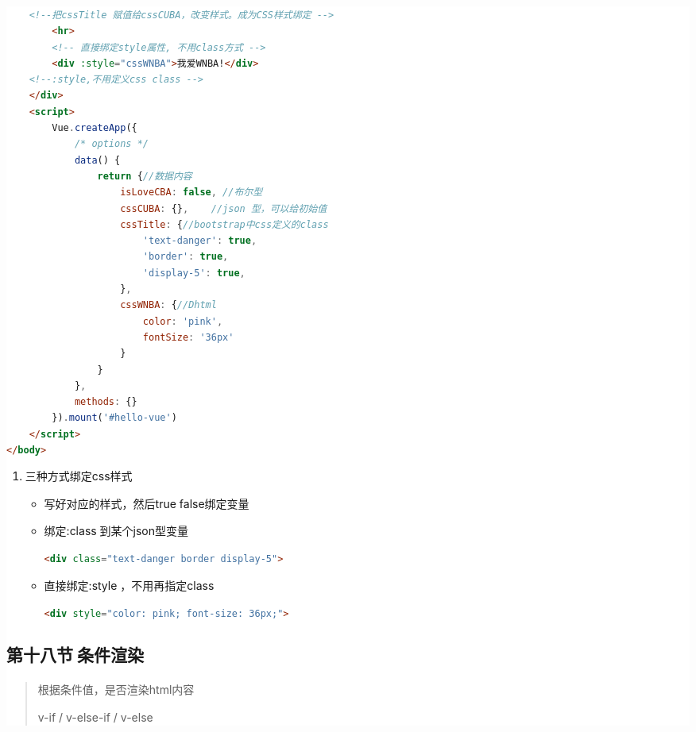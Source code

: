 ~~~html
    <!--把cssTitle 赋值给cssCUBA，改变样式。成为CSS样式绑定 -->
        <hr>
        <!-- 直接绑定style属性, 不用class方式 -->
        <div :style="cssWNBA">我爱WNBA!</div>
    <!--:style,不用定义css class -->
    </div>
    <script>
        Vue.createApp({
            /* options */
            data() {
                return {//数据内容
                    isLoveCBA: false, //布尔型
                    cssCUBA: {},	//json 型，可以给初始值
                    cssTitle: {//bootstrap中css定义的class
                        'text-danger': true,
                        'border': true,
                        'display-5': true,
                    },
                    cssWNBA: {//Dhtml
                        color: 'pink',
                        fontSize: '36px'
                    }
                }
            },
            methods: {}
        }).mount('#hello-vue')
    </script>
</body>
~~~

1. 三种方式绑定css样式

   * 写好对应的样式，然后true false绑定变量

   * 绑定:class 到某个json型变量

     ~~~html
     <div class="text-danger border display-5">
     ~~~

     

   * 直接绑定:style ，不用再指定class 

     ~~~html
     <div style="color: pink; font-size: 36px;">
     ~~~



## 第十八节 条件渲染

> 根据条件值，是否渲染html内容
>
> v-if / v-else-if / v-else
